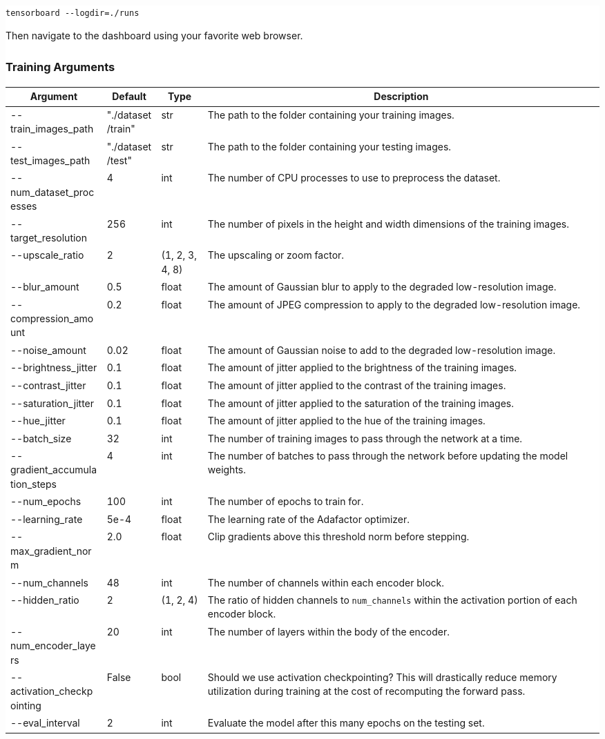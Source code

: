 ```
tensorboard --logdir=./runs
```

Then navigate to the dashboard using your favorite web browser.

### Training Arguments

| Argument                      | Default                       | Type            | Description                                                                                                                                          |
|-------------------------------|-------------------------------|-----------------|------------------------------------------------------------------------------------------------------------------------------------------------------|
| --train_images_path           | "./dataset/train"             | str             | The path to the folder containing your training images.                                                                                              |
| --test_images_path            | "./dataset/test"              | str             | The path to the folder containing your testing images.                                                                                               |
| --num_dataset_processes       | 4                             | int             | The number of CPU processes to use to preprocess the dataset.                                                                                        |
| --target_resolution           | 256                           | int             | The number of pixels in the height and width dimensions of the training images.                                                                      |
| --upscale_ratio               | 2                             | (1, 2, 3, 4, 8) | The upscaling or zoom factor.                                                                                                                        |
| --blur_amount                 | 0.5                           | float           | The amount of Gaussian blur to apply to the degraded low-resolution image.                                                                           |
| --compression_amount          | 0.2                           | float           | The amount of JPEG compression to apply to the degraded low-resolution image.                                                                        |
| --noise_amount                | 0.02                          | float           | The amount of Gaussian noise to add to the degraded low-resolution image.                                                                            |
| --brightness_jitter           | 0.1                           | float           | The amount of jitter applied to the brightness of the training images.                                                                               |
| --contrast_jitter             | 0.1                           | float           | The amount of jitter applied to the contrast of the training images.                                                                                 |
| --saturation_jitter           | 0.1                           | float           | The amount of jitter applied to the saturation of the training images.                                                                               |
| --hue_jitter                  | 0.1                           | float           | The amount of jitter applied to the hue of the training images.                                                                                      |
| --batch_size                  | 32                            | int             | The number of training images to pass through the network at a time.                                                                                 |
| --gradient_accumulation_steps | 4                             | int             | The number of batches to pass through the network before updating the model weights.                                                                 |
| --num_epochs                  | 100                           | int             | The number of epochs to train for.                                                                                                                   |
| --learning_rate               | 5e-4                          | float           | The learning rate of the Adafactor optimizer.                                                                                                        |
| --max_gradient_norm           | 2.0                           | float           | Clip gradients above this threshold norm before stepping.                                                                                            |
| --num_channels                | 48                            | int             | The number of channels within each encoder block.                                                                                                    |
| --hidden_ratio                | 2                             | (1, 2, 4)       | The ratio of hidden channels to `num_channels` within the activation portion of each encoder block.                                                  |
| --num_encoder_layers          | 20                            | int             | The number of layers within the body of the encoder.                                                                                                 |
| --activation_checkpointing    | False                         | bool            | Should we use activation checkpointing? This will drastically reduce memory utilization during training at the cost of recomputing the forward pass. |
| --eval_interval               | 2                             | int             | Evaluate the model after this many epochs on the testing set.                                                                                        |